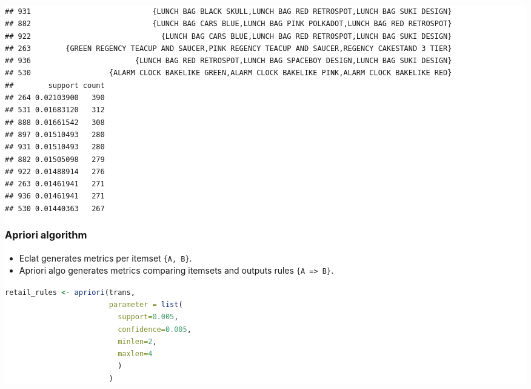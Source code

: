     ## 931                            {LUNCH BAG BLACK SKULL,LUNCH BAG RED RETROSPOT,LUNCH BAG SUKI DESIGN}
    ## 882                            {LUNCH BAG CARS BLUE,LUNCH BAG PINK POLKADOT,LUNCH BAG RED RETROSPOT}
    ## 922                              {LUNCH BAG CARS BLUE,LUNCH BAG RED RETROSPOT,LUNCH BAG SUKI DESIGN}
    ## 263        {GREEN REGENCY TEACUP AND SAUCER,PINK REGENCY TEACUP AND SAUCER,REGENCY CAKESTAND 3 TIER}
    ## 936                        {LUNCH BAG RED RETROSPOT,LUNCH BAG SPACEBOY DESIGN,LUNCH BAG SUKI DESIGN}
    ## 530                  {ALARM CLOCK BAKELIKE GREEN,ALARM CLOCK BAKELIKE PINK,ALARM CLOCK BAKELIKE RED}
    ##        support count
    ## 264 0.02103900   390
    ## 531 0.01683120   312
    ## 888 0.01661542   308
    ## 897 0.01510493   280
    ## 931 0.01510493   280
    ## 882 0.01505098   279
    ## 922 0.01488914   276
    ## 263 0.01461941   271
    ## 936 0.01461941   271
    ## 530 0.01440363   267

### Apriori algorithm

  - Eclat generates metrics per itemset `{A, B}`.
  - Apriori algo generates metrics comparing itemsets and outputs rules
    `{A => B}`.



``` r
retail_rules <- apriori(trans, 
                        parameter = list(
                          support=0.005,
                          confidence=0.005,
                          minlen=2,
                          maxlen=4
                          )
                        )
```
